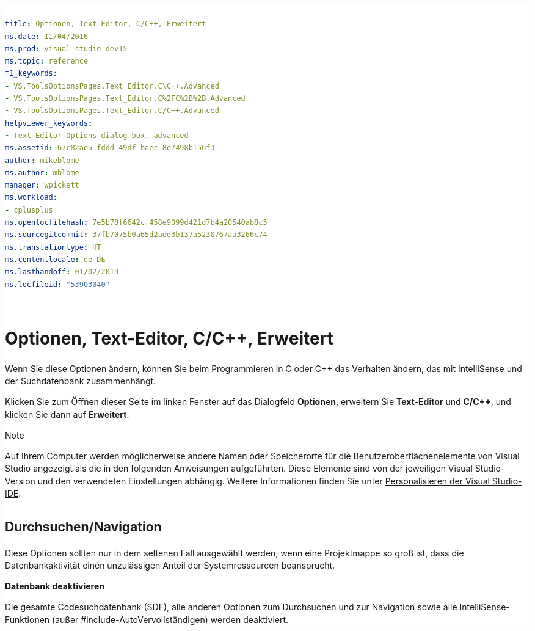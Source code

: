 ```yaml
---
title: Optionen, Text-Editor, C/C++, Erweitert
ms.date: 11/04/2016
ms.prod: visual-studio-dev15
ms.topic: reference
f1_keywords:
- VS.ToolsOptionsPages.Text_Editor.C\C++.Advanced
- VS.ToolsOptionsPages.Text_Editor.C%2FC%2B%2B.Advanced
- VS.ToolsOptionsPages.Text_Editor.C/C++.Advanced
helpviewer_keywords:
- Text Editor Options dialog box, advanced
ms.assetid: 67c82ae5-fddd-49df-baec-8e7498b156f3
author: mikeblome
ms.author: mblome
manager: wpickett
ms.workload:
- cplusplus
ms.openlocfilehash: 7e5b78f6642cf458e9099d421d7b4a20540ab8c5
ms.sourcegitcommit: 37fb7075b0a65d2add3b137a5230767aa3266c74
ms.translationtype: HT
ms.contentlocale: de-DE
ms.lasthandoff: 01/02/2019
ms.locfileid: "53903040"
---
```

# <a name="options-text-editor-cc-advanced"></a>Optionen, Text-Editor, C/C++, Erweitert
Wenn Sie diese Optionen ändern, können Sie beim Programmieren in C oder C++ das Verhalten ändern, das mit IntelliSense und der Suchdatenbank zusammenhängt.

 Klicken Sie zum Öffnen dieser Seite im linken Fenster auf das Dialogfeld **Optionen**, erweitern Sie **Text-Editor** und **C/C++**, und klicken Sie dann auf **Erweitert**.

> [!NOTE]
> Auf Ihrem Computer werden möglicherweise andere Namen oder Speicherorte für die Benutzeroberflächenelemente von Visual Studio angezeigt als die in den folgenden Anweisungen aufgeführten. Diese Elemente sind von der jeweiligen Visual Studio-Version und den verwendeten Einstellungen abhängig. Weitere Informationen finden Sie unter [Personalisieren der Visual Studio-IDE](../../ide/personalizing-the-visual-studio-ide.md).


## <a name="browsingnavigation"></a>Durchsuchen/Navigation
 Diese Optionen sollten nur in dem seltenen Fall ausgewählt werden, wenn eine Projektmappe so groß ist, dass die Datenbankaktivität einen unzulässigen Anteil der Systemressourcen beansprucht.

 **Datenbank deaktivieren**

 Die gesamte Codesuchdatenbank (SDF), alle anderen Optionen zum Durchsuchen und zur Navigation sowie alle IntelliSense-Funktionen (außer #include-AutoVervollständigen) werden deaktiviert.
